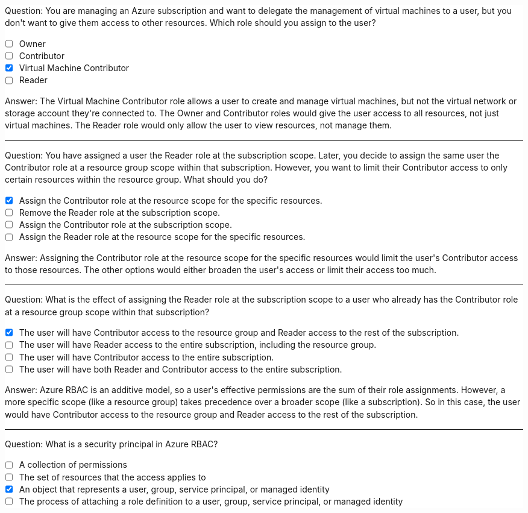 
Question: You are managing an Azure subscription and want to delegate the management of virtual machines to a user, but you don't want to give them access to other resources. Which role should you assign to the user?

- [ ] Owner
- [ ] Contributor
- [x] Virtual Machine Contributor
- [ ] Reader

Answer: The Virtual Machine Contributor role allows a user to create and manage virtual machines, but not the virtual network or storage account they're connected to. The Owner and Contributor roles would give the user access to all resources, not just virtual machines. The Reader role would only allow the user to view resources, not manage them.

---

Question: You have assigned a user the Reader role at the subscription scope. Later, you decide to assign the same user the Contributor role at a resource group scope within that subscription. However, you want to limit their Contributor access to only certain resources within the resource group. What should you do?

- [x] Assign the Contributor role at the resource scope for the specific resources.
- [ ] Remove the Reader role at the subscription scope.
- [ ] Assign the Contributor role at the subscription scope.
- [ ] Assign the Reader role at the resource scope for the specific resources.

Answer: Assigning the Contributor role at the resource scope for the specific resources would limit the user's Contributor access to those resources. The other options would either broaden the user's access or limit their access too much.

---

Question: What is the effect of assigning the Reader role at the subscription scope to a user who already has the Contributor role at a resource group scope within that subscription?

- [x] The user will have Contributor access to the resource group and Reader access to the rest of the subscription.
- [ ] The user will have Reader access to the entire subscription, including the resource group.
- [ ] The user will have Contributor access to the entire subscription.
- [ ] The user will have both Reader and Contributor access to the entire subscription.

Answer: Azure RBAC is an additive model, so a user's effective permissions are the sum of their role assignments. However, a more specific scope (like a resource group) takes precedence over a broader scope (like a subscription). So in this case, the user would have Contributor access to the resource group and Reader access to the rest of the subscription.

---

Question: What is a security principal in Azure RBAC?

- [ ] A collection of permissions
- [ ] The set of resources that the access applies to
- [x] An object that represents a user, group, service principal, or managed identity
- [ ] The process of attaching a role definition to a user, group, service principal, or managed identity
